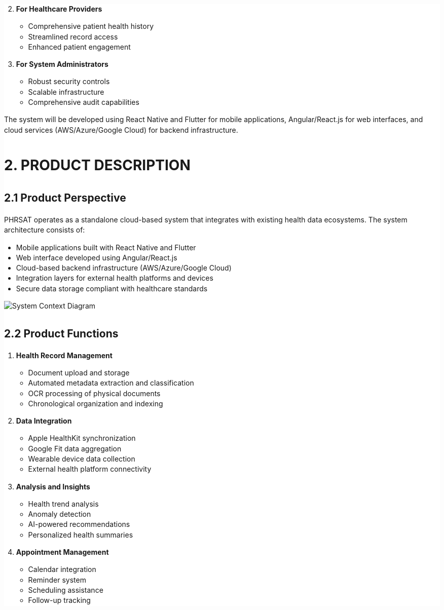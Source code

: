 2. **For Healthcare Providers**
   - Comprehensive patient health history
   - Streamlined record access
   - Enhanced patient engagement

3. **For System Administrators**
   - Robust security controls
   - Scalable infrastructure
   - Comprehensive audit capabilities

The system will be developed using React Native and Flutter for mobile applications, Angular/React.js for web interfaces, and cloud services (AWS/Azure/Google Cloud) for backend infrastructure.

# 2. PRODUCT DESCRIPTION

## 2.1 Product Perspective

PHRSAT operates as a standalone cloud-based system that integrates with existing health data ecosystems. The system architecture consists of:

- Mobile applications built with React Native and Flutter
- Web interface developed using Angular/React.js
- Cloud-based backend infrastructure (AWS/Azure/Google Cloud)
- Integration layers for external health platforms and devices
- Secure data storage compliant with healthcare standards

![System Context Diagram](https://via.placeholder.com/800x400?text=PHRSAT+System+Context+Diagram)

## 2.2 Product Functions

1. **Health Record Management**
   - Document upload and storage
   - Automated metadata extraction and classification
   - OCR processing of physical documents
   - Chronological organization and indexing

2. **Data Integration**
   - Apple HealthKit synchronization
   - Google Fit data aggregation
   - Wearable device data collection
   - External health platform connectivity

3. **Analysis and Insights**
   - Health trend analysis
   - Anomaly detection
   - AI-powered recommendations
   - Personalized health summaries

4. **Appointment Management**
   - Calendar integration
   - Reminder system
   - Scheduling assistance
   - Follow-up tracking
